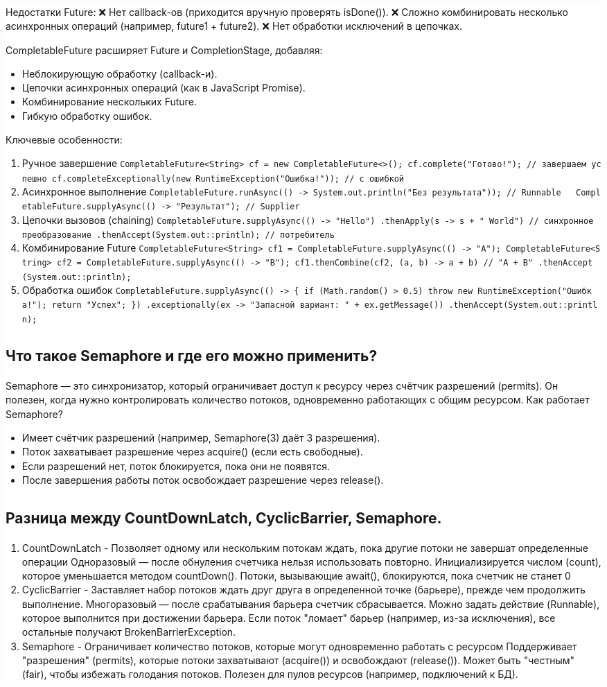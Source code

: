 Недостатки Future:
❌ Нет callback-ов (приходится вручную проверять isDone()).
❌ Сложно комбинировать несколько асинхронных операций (например, future1 + future2).
❌ Нет обработки исключений в цепочках.

CompletableFuture расширяет Future и CompletionStage, добавляя:
- Неблокирующую обработку (callback-и).
- Цепочки асинхронных операций (как в JavaScript Promise).
- Комбинирование нескольких Future.
- Гибкую обработку ошибок.

Ключевые особенности:
1. Ручное завершение
   `CompletableFuture<String> cf = new CompletableFuture<>();
    cf.complete("Готово!"); // завершаем успешно
    cf.completeExceptionally(new RuntimeException("Ошибка!")); // с ошибкой`
2. Асинхронное выполнение
   `CompletableFuture.runAsync(() -> System.out.println("Без результата")); // Runnable  
    CompletableFuture.supplyAsync(() -> "Результат"); // Supplier  `
3. Цепочки вызовов (chaining)
   `CompletableFuture.supplyAsync(() -> "Hello")
    .thenApply(s -> s + " World") // синхронное преобразование
    .thenAccept(System.out::println); // потребитель`
4. Комбинирование Future
   `CompletableFuture<String> cf1 = CompletableFuture.supplyAsync(() -> "A");
    CompletableFuture<String> cf2 = CompletableFuture.supplyAsync(() -> "B");
    cf1.thenCombine(cf2, (a, b) -> a + b) // "A + B"
    .thenAccept(System.out::println);`
5. Обработка ошибок
   `CompletableFuture.supplyAsync(() -> {
        if (Math.random() > 0.5) throw new RuntimeException("Ошибка!");
        return "Успех";
    })
    .exceptionally(ex -> "Запасной вариант: " + ex.getMessage())
    .thenAccept(System.out::println);`

## Что такое Semaphore и где его можно применить?

Semaphore — это синхронизатор, который ограничивает доступ к ресурсу через счётчик разрешений (permits). Он полезен, 
когда нужно контролировать количество потоков, одновременно работающих с общим ресурсом.
Как работает Semaphore?
- Имеет счётчик разрешений (например, Semaphore(3) даёт 3 разрешения).
- Поток захватывает разрешение через acquire() (если есть свободные).
- Если разрешений нет, поток блокируется, пока они не появятся.
- После завершения работы поток освобождает разрешение через release().

## Разница между CountDownLatch, CyclicBarrier, Semaphore.
1. CountDownLatch - Позволяет одному или нескольким потокам ждать, пока другие потоки не завершат определенные операции
   Одноразовый — после обнуления счетчика нельзя использовать повторно.
   Инициализируется числом (count), которое уменьшается методом countDown().
   Потоки, вызывающие await(), блокируются, пока счетчик не станет 0
2. CyclicBarrier - Заставляет набор потоков ждать друг друга в определенной точке (барьере), прежде чем продолжить выполнение.
   Многоразовый — после срабатывания барьера счетчик сбрасывается.
   Можно задать действие (Runnable), которое выполнится при достижении барьера.
   Если поток "ломает" барьер (например, из-за исключения), все остальные получают BrokenBarrierException.
3. Semaphore - Ограничивает количество потоков, которые могут одновременно работать с ресурсом
   Поддерживает "разрешения" (permits), которые потоки захватывают (acquire()) и освобождают (release()).
   Может быть "честным" (fair), чтобы избежать голодания потоков.
   Полезен для пулов ресурсов (например, подключений к БД).